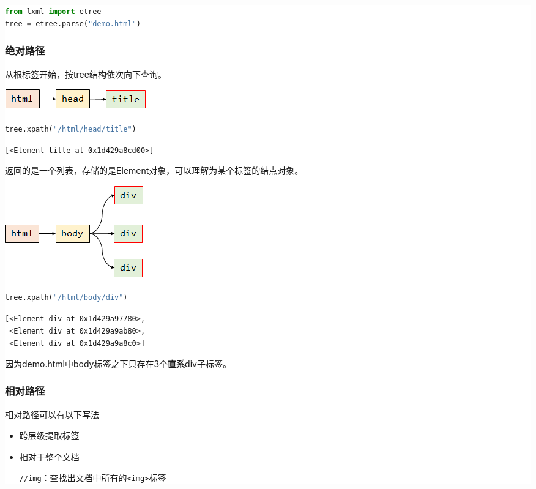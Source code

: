 ```python
from lxml import etree
tree = etree.parse("demo.html")
```



### 绝对路径

从根标签开始，按tree结构依次向下查询。

![image-20210510173254469](img/image-20210510173254469.png)

```python
tree.xpath("/html/head/title")
```

```
[<Element title at 0x1d429a8cd00>]
```

返回的是一个列表，存储的是Element对象，可以理解为某个标签的结点对象。

![image-20210510173244412](img/image-20210510173244412.png)

```python
tree.xpath("/html/body/div")
```

```
[<Element div at 0x1d429a97780>,
 <Element div at 0x1d429a9ab80>,
 <Element div at 0x1d429a9a8c0>]
```

因为demo.html中body标签之下只存在3个**直系**div子标签。





### 相对路径

相对路径可以有以下写法

- 跨层级提取标签

- 相对于整个文档

  `//img`：查找出文档中所有的`<img>`标签
